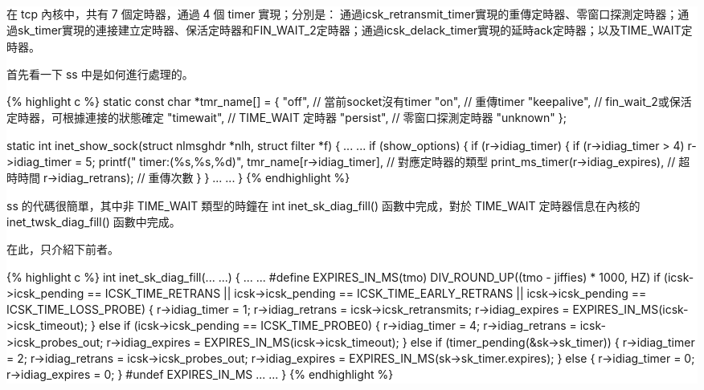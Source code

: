 在 tcp 內核中，共有 7 個定時器，通過 4 個 timer 實現；分別是：
通過icsk_retransmit_timer實現的重傳定時器、零窗口探測定時器；通過sk_timer實現的連接建立定時器、保活定時器和FIN_WAIT_2定時器；通過icsk_delack_timer實現的延時ack定時器；以及TIME_WAIT定時器。

首先看一下 ss 中是如何進行處理的。

{% highlight c %}
static const char *tmr_name[] = {
	"off",        // 當前socket沒有timer
	"on",         // 重傳timer
	"keepalive",  // fin_wait_2或保活定時器，可根據連接的狀態確定
	"timewait",   // TIME_WAIT 定時器
	"persist",    // 零窗口探測定時器
	"unknown"
};

static int inet_show_sock(struct nlmsghdr *nlh, struct filter *f)
{
    ... ...
    if (show_options) {
        if (r->idiag_timer) {
            if (r->idiag_timer > 4)
                r->idiag_timer = 5;
            printf(" timer:(%s,%s,%d)",
                tmr_name[r->idiag_timer],         // 對應定時器的類型
                print_ms_timer(r->idiag_expires), // 超時時間
                r->idiag_retrans);                // 重傳次數
    }
    }
    ... ...
}
{% endhighlight %}

ss 的代碼很簡單，其中非 TIME_WAIT 類型的時鐘在 int inet_sk_diag_fill() 函數中完成，對於 TIME_WAIT 定時器信息在內核的 inet_twsk_diag_fill() 函數中完成。

在此，只介紹下前者。

{% highlight c %}
int inet_sk_diag_fill(... ...)
{
    ... ...
    #define EXPIRES_IN_MS(tmo)  DIV_ROUND_UP((tmo - jiffies) * 1000, HZ)
    if (icsk->icsk_pending == ICSK_TIME_RETRANS ||
        icsk->icsk_pending == ICSK_TIME_EARLY_RETRANS ||
        icsk->icsk_pending == ICSK_TIME_LOSS_PROBE) {
        r->idiag_timer = 1;
        r->idiag_retrans = icsk->icsk_retransmits;
        r->idiag_expires = EXPIRES_IN_MS(icsk->icsk_timeout);
    } else if (icsk->icsk_pending == ICSK_TIME_PROBE0) {
        r->idiag_timer = 4;
        r->idiag_retrans = icsk->icsk_probes_out;
        r->idiag_expires = EXPIRES_IN_MS(icsk->icsk_timeout);
    } else if (timer_pending(&sk->sk_timer)) {
        r->idiag_timer = 2;
        r->idiag_retrans = icsk->icsk_probes_out;
        r->idiag_expires = EXPIRES_IN_MS(sk->sk_timer.expires);
    } else {
        r->idiag_timer = 0;
        r->idiag_expires = 0;
    }
#undef EXPIRES_IN_MS
    ... ...
}
{% endhighlight %}


[iproute2-download]:        https://www.kernel.org/pub/linux/utils/net/iproute2/                         "iproute2 下載地址"
[iproute2-offical-site]:    http://www.linuxfoundation.org/collaborate/workgroups/networking/iproute2/   "iproute2 官方網站"
[iproute2-vs-nettools]:     http://xmodulo.com/linux-tcpip-networking-net-tools-iproute2.html            "iproute2 和 net-tools 的簡單對比"
[iproute2-vs-nettools-cn]:  http://os.51cto.com/art/201409/450886.htm                                    "iproute2 和 net-tools 對比的中文版"
[inspect-internal-tcp]:     https://blogs.janestreet.com/inspecting-internal-tcp-state-on-linux/         "介紹如何通過ss+crash來查看內部TCP的狀態"
[nettools-vs-iproute]:      /images/linux/nettools-vs-iproute.jpg                                        "nettools 與 iproute 的對比圖"